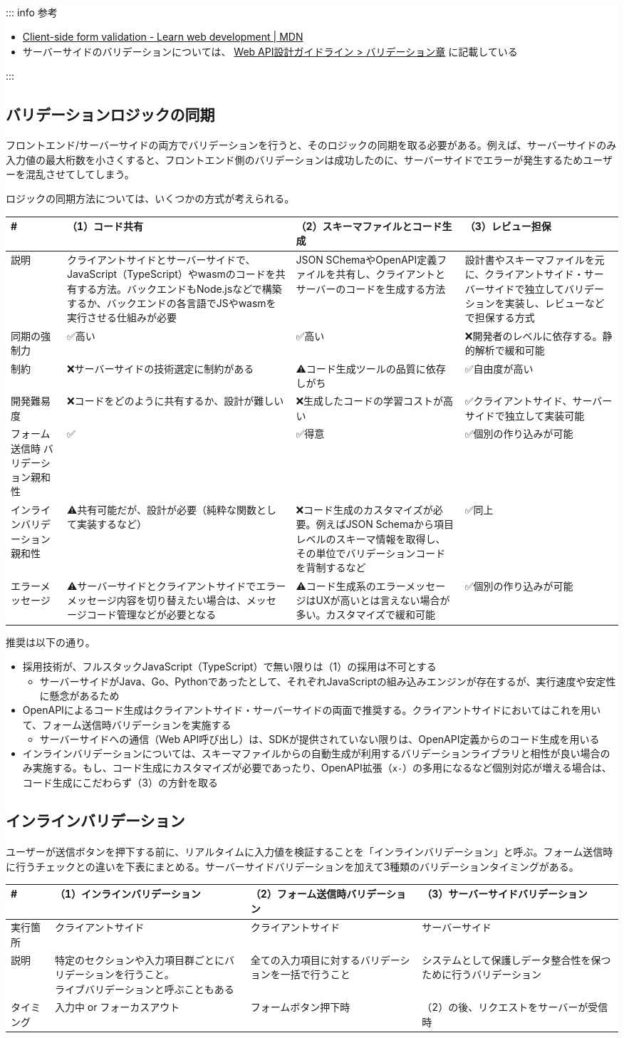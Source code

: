 ::: info 参考

- [Client-side form validation \- Learn web development | MDN](https://developer.mozilla.org/en-US/docs/Learn_web_development/Extensions/Forms/Form_validation)
- サーバーサイドのバリデーションについては、 [Web API設計ガイドライン \> バリデーション章](https://future-architect.github.io/arch-guidelines/documents/forWebAPI/web_api_guidelines.html#%E3%83%8F%E3%82%99%E3%83%AA%E3%83%86%E3%82%99%E3%83%BC%E3%82%B7%E3%83%A7%E3%83%B3) に記載している

:::

## バリデーションロジックの同期

フロントエンド/サーバーサイドの両方でバリデーションを行うと、そのロジックの同期を取る必要がある。例えば、サーバーサイドのみ入力値の最大桁数を小さくすると、フロントエンド側のバリデーションは成功したのに、サーバーサイドでエラーが発生するためユーザーを混乱させてしてしまう。

ロジックの同期方法については、いくつかの方式が考えられる。

| #                                   | （1）コード共有                                                                                                                                                                           | （2）スキーマファイルとコード生成                                                                                                      | （3）レビュー担保                                                                                                              |
| :---------------------------------- | :---------------------------------------------------------------------------------------------------------------------------------------------------------------------------------------- | :------------------------------------------------------------------------------------------------------------------------------------- | :----------------------------------------------------------------------------------------------------------------------------- |
| 説明                                | クライアントサイドとサーバーサイドで、JavaScript（TypeScript）やwasmのコードを共有する方法。バックエンドもNode.jsなどで構築するか、バックエンドの各言語でJSやwasmを実行させる仕組みが必要 | JSON SChemaやOpenAPI定義ファイルを共有し、クライアントとサーバーのコードを生成する方法                                                 | 設計書やスキーマファイルを元に、クライアントサイド・サーバーサイドで独立してバリデーションを実装し、レビューなどで担保する方式 |
| 同期の強制力                        | ✅️高い                                                                                                                                                                                   | ✅️高い                                                                                                                                | ❌️開発者のレベルに依存する。静的解析で緩和可能                                                                                |
| 制約                                | ❌️サーバーサイドの技術選定に制約がある                                                                                                                                                   | ⚠️コード生成ツールの品質に依存しがち                                                                                                   | ✅️自由度が高い                                                                                                                |
| 開発難易度                          | ❌️コードをどのように共有するか、設計が難しい                                                                                                                                             | ❌️生成したコードの学習コストが高い                                                                                                    | ✅️クライアントサイド、サーバーサイドで独立して実装可能                                                                        |
| フォーム送信時 バリデーション親和性 | ✅️                                                                                                                                                                                       | ✅️得意                                                                                                                                | ✅️個別の作り込みが可能                                                                                                        |
| インラインバリデーション親和性      | ⚠️共有可能だが、設計が必要（純粋な関数として実装するなど）                                                                                                                                | ❌️コード生成のカスタマイズが必要。例えばJSON Schemaから項目レベルのスキーマ情報を取得し、その単位でバリデーションコードを背制するなど | ✅️同上                                                                                                                        |
| エラーメッセージ                    | ⚠️サーバーサイドとクライアントサイドでエラーメッセージ内容を切り替えたい場合は、メッセージコード管理などが必要となる                                                                      | ⚠️コード生成系のエラーメッセージはUXが高いとは言えない場合が多い。カスタマイズで緩和可能                                               | ✅️個別の作り込みが可能                                                                                                        |

推奨は以下の通り。

- 採用技術が、フルスタックJavaScript（TypeScript）で無い限りは（1）の採用は不可とする
  - サーバーサイドがJava、Go、Pythonであったとして、それぞれJavaScriptの組み込みエンジンが存在するが、実行速度や安定性に懸念があるため
- OpenAPIによるコード生成はクライアントサイド・サーバーサイドの両面で推奨する。クライアントサイドにおいてはこれを用いて、フォーム送信時バリデーションを実施する
  - サーバーサイドへの通信（Web API呼び出し）は、SDKが提供されていない限りは、OpenAPI定義からのコード生成を用いる
- インラインバリデーションについては、スキーマファイルからの自動生成が利用するバリデーションライブラリと相性が良い場合のみ実施する。もし、コード生成にカスタマイズが必要であったり、OpenAPI拡張（`x-`）の多用になるなど個別対応が増える場合は、コード生成にこだわらず（3）の方針を取る

## インラインバリデーション

ユーザーが送信ボタンを押下する前に、リアルタイムに入力値を検証することを「インラインバリデーション」と呼ぶ。フォーム送信時に行うチェックとの違いを下表にまとめる。サーバーサイドバリデーションを加えて3種類のバリデーションタイミングがある。

| #          | （1）インラインバリデーション                                                                        | （2）フォーム送信時バリデーション                    | （3）サーバーサイドバリデーション                              |
| :--------- | :--------------------------------------------------------------------------------------------------- | :--------------------------------------------------- | :------------------------------------------------------------- |
| 実行箇所   | クライアントサイド                                                                                   | クライアントサイド                                   | サーバーサイド                                                 |
| 説明       | 特定のセクションや入力項目群ごとにバリデーションを行うこと。<br>ライブバリデーションと呼ぶこともある | 全ての入力項目に対するバリデーションを一括で行うこと | システムとして保護しデータ整合性を保つために行うバリデーション |
| タイミング | 入力中 or フォーカスアウト                                                                           | フォームボタン押下時                                 | （2）の後、リクエストをサーバーが受信時                        |